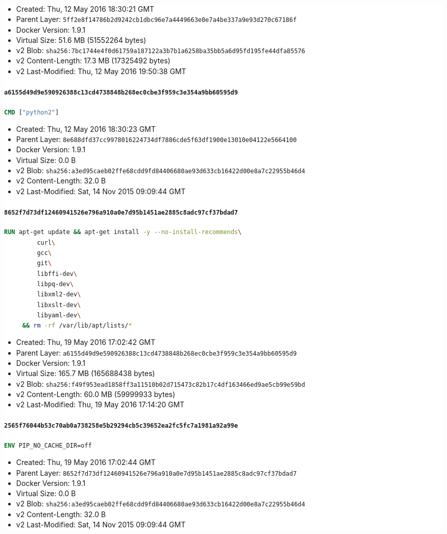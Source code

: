 -	Created: Thu, 12 May 2016 18:30:21 GMT
-	Parent Layer: `5ff2e8f14786b2d9242cb1dbc96e7a4449663e0e7a4be337a9e93d270c67186f`
-	Docker Version: 1.9.1
-	Virtual Size: 51.6 MB (51552264 bytes)
-	v2 Blob: `sha256:7bc1744e4f0d61759a187122a3b7b1a6258ba35bb5a6d95fd195fe44dfa85576`
-	v2 Content-Length: 17.3 MB (17325492 bytes)
-	v2 Last-Modified: Thu, 12 May 2016 19:50:38 GMT

#### `a6155d49d9e590926388c13cd4738848b268ec0cbe3f959c3e354a9bb60595d9`

```dockerfile
CMD ["python2"]
```

-	Created: Thu, 12 May 2016 18:30:23 GMT
-	Parent Layer: `8e688dfd37cc9978016224734df7886cde5f63df1900e13010e04122e5664100`
-	Docker Version: 1.9.1
-	Virtual Size: 0.0 B
-	v2 Blob: `sha256:a3ed95caeb02ffe68cdd9fd84406680ae93d633cb16422d00e8a7c22955b46d4`
-	v2 Content-Length: 32.0 B
-	v2 Last-Modified: Sat, 14 Nov 2015 09:09:44 GMT

#### `8652f7d73df12460941526e796a910a0e7d95b1451ae2885c8adc97cf37bdad7`

```dockerfile
RUN apt-get update && apt-get install -y --no-install-recommends\
         curl\
         gcc\
         git\
         libffi-dev\
         libpq-dev\
         libxml2-dev\
         libxslt-dev\
         libyaml-dev\
     && rm -rf /var/lib/apt/lists/*
```

-	Created: Thu, 19 May 2016 17:02:42 GMT
-	Parent Layer: `a6155d49d9e590926388c13cd4738848b268ec0cbe3f959c3e354a9bb60595d9`
-	Docker Version: 1.9.1
-	Virtual Size: 165.7 MB (165688438 bytes)
-	v2 Blob: `sha256:f49f953ead1858ff3a11510b02d715473c82b17c4df163466ed9ae5cb99e59bd`
-	v2 Content-Length: 60.0 MB (59999933 bytes)
-	v2 Last-Modified: Thu, 19 May 2016 17:14:20 GMT

#### `2565f76044b53c70ab0a738258e5b29294cb5c39652ea2fc5fc7a1981a92a99e`

```dockerfile
ENV PIP_NO_CACHE_DIR=off
```

-	Created: Thu, 19 May 2016 17:02:44 GMT
-	Parent Layer: `8652f7d73df12460941526e796a910a0e7d95b1451ae2885c8adc97cf37bdad7`
-	Docker Version: 1.9.1
-	Virtual Size: 0.0 B
-	v2 Blob: `sha256:a3ed95caeb02ffe68cdd9fd84406680ae93d633cb16422d00e8a7c22955b46d4`
-	v2 Content-Length: 32.0 B
-	v2 Last-Modified: Sat, 14 Nov 2015 09:09:44 GMT
